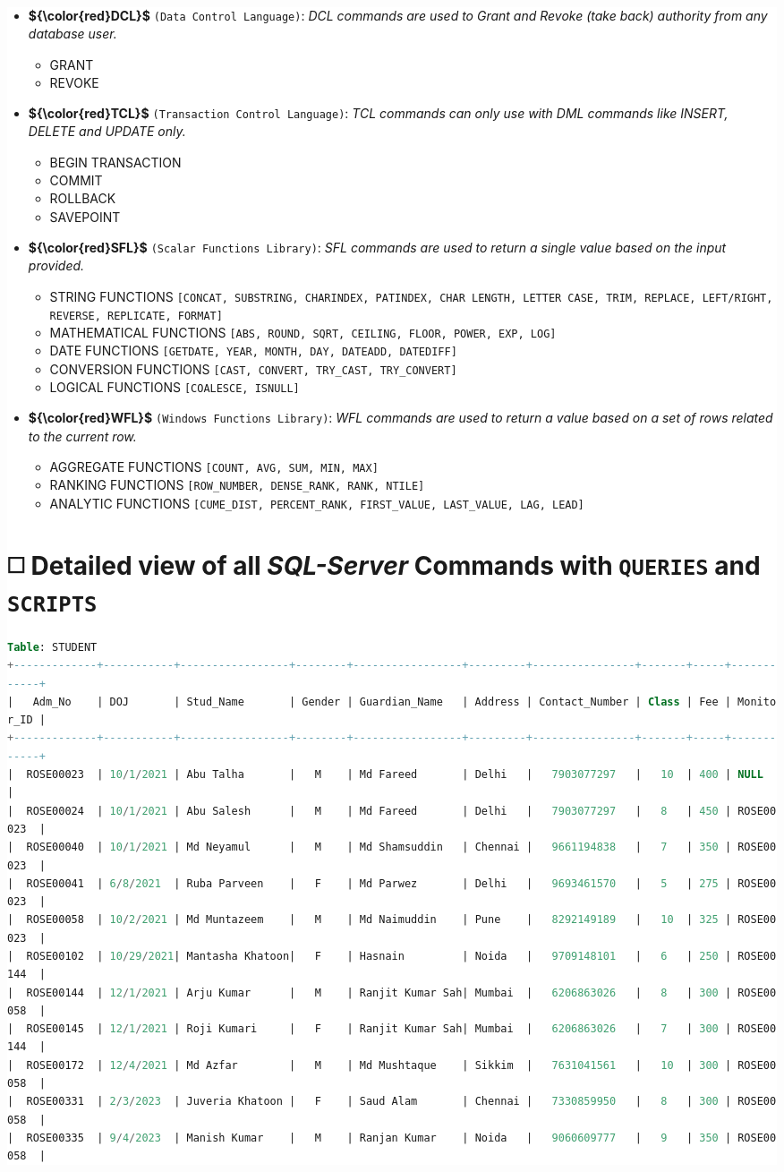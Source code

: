 - **${\color{red}DCL}$** `(Data Control Language)`: _DCL commands are used to Grant and Revoke (take back) authority from any database user._

   - GRANT
   - REVOKE

- **${\color{red}TCL}$** `(Transaction Control Language)`: _TCL commands can only use with DML commands like INSERT, DELETE and UPDATE only._

   - BEGIN TRANSACTION
   - COMMIT
   - ROLLBACK
   - SAVEPOINT

- **${\color{red}SFL}$** `(Scalar Functions Library)`: _SFL commands are used to return a single value based on the input provided._

   - STRING FUNCTIONS `[CONCAT, SUBSTRING, CHARINDEX, PATINDEX, CHAR LENGTH, LETTER CASE, TRIM, REPLACE, LEFT/RIGHT, REVERSE, REPLICATE, FORMAT]`
   - MATHEMATICAL FUNCTIONS `[ABS, ROUND, SQRT, CEILING, FLOOR, POWER, EXP, LOG]`
   - DATE FUNCTIONS `[GETDATE, YEAR, MONTH, DAY, DATEADD, DATEDIFF]`
   - CONVERSION FUNCTIONS `[CAST, CONVERT, TRY_CAST, TRY_CONVERT]`
   - LOGICAL FUNCTIONS `[COALESCE, ISNULL]`

- **${\color{red}WFL}$** `(Windows Functions Library)`: _WFL commands are used to return a value based on a set of rows related to the current row._

   - AGGREGATE FUNCTIONS `[COUNT, AVG, SUM, MIN, MAX]`
   - RANKING FUNCTIONS `[ROW_NUMBER, DENSE_RANK, RANK, NTILE]`
   - ANALYTIC FUNCTIONS `[CUME_DIST, PERCENT_RANK, FIRST_VALUE, LAST_VALUE, LAG, LEAD]`



# ◻️ Detailed view of all *SQL-Server* Commands with `QUERIES` and `SCRIPTS`

```sql
Table: STUDENT
+-------------+-----------+-----------------+--------+-----------------+---------+----------------+-------+-----+------------+
|   Adm_No    | DOJ       | Stud_Name       | Gender | Guardian_Name   | Address | Contact_Number | Class | Fee | Monitor_ID |
+-------------+-----------+-----------------+--------+-----------------+---------+----------------+-------+-----+------------+
|  ROSE00023  | 10/1/2021 | Abu Talha       |   M    | Md Fareed       | Delhi   |   7903077297   |   10  | 400 | NULL       |
|  ROSE00024  | 10/1/2021 | Abu Salesh      |   M    | Md Fareed       | Delhi   |   7903077297   |   8   | 450 | ROSE00023  |
|  ROSE00040  | 10/1/2021 | Md Neyamul      |   M    | Md Shamsuddin   | Chennai |   9661194838   |   7   | 350 | ROSE00023  |
|  ROSE00041  | 6/8/2021  | Ruba Parveen    |   F    | Md Parwez       | Delhi   |   9693461570   |   5   | 275 | ROSE00023  |
|  ROSE00058  | 10/2/2021 | Md Muntazeem    |   M    | Md Naimuddin    | Pune    |   8292149189   |   10  | 325 | ROSE00023  |
|  ROSE00102  | 10/29/2021| Mantasha Khatoon|   F    | Hasnain         | Noida   |   9709148101   |   6   | 250 | ROSE00144  |
|  ROSE00144  | 12/1/2021 | Arju Kumar      |   M    | Ranjit Kumar Sah| Mumbai  |   6206863026   |   8   | 300 | ROSE00058  |
|  ROSE00145  | 12/1/2021 | Roji Kumari     |   F    | Ranjit Kumar Sah| Mumbai  |   6206863026   |   7   | 300 | ROSE00144  |
|  ROSE00172  | 12/4/2021 | Md Azfar        |   M    | Md Mushtaque    | Sikkim  |   7631041561   |   10  | 300 | ROSE00058  |
|  ROSE00331  | 2/3/2023  | Juveria Khatoon |   F    | Saud Alam       | Chennai |   7330859950   |   8   | 300 | ROSE00058  |
|  ROSE00335  | 9/4/2023  | Manish Kumar    |   M    | Ranjan Kumar    | Noida   |   9060609777   |   9   | 350 | ROSE00058  |
```